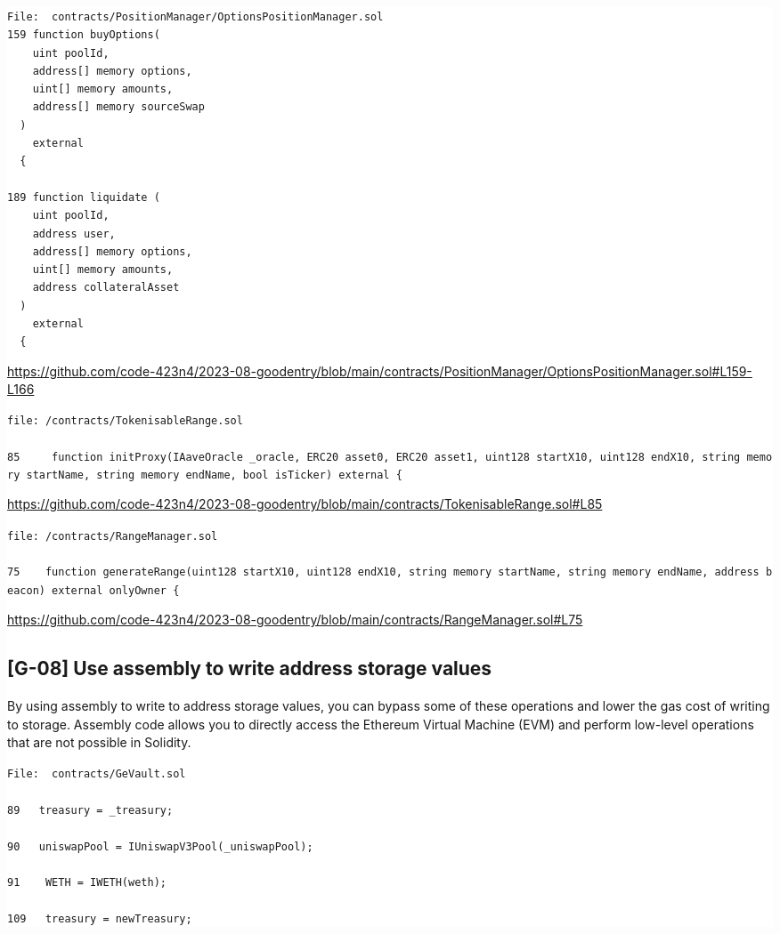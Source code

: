 ```solidity
File:  contracts/PositionManager/OptionsPositionManager.sol
159 function buyOptions(
    uint poolId,
    address[] memory options,
    uint[] memory amounts,
    address[] memory sourceSwap
  )
    external
  {

189 function liquidate (
    uint poolId,
    address user,
    address[] memory options,
    uint[] memory amounts,
    address collateralAsset
  )
    external
  {
```

https://github.com/code-423n4/2023-08-goodentry/blob/main/contracts/PositionManager/OptionsPositionManager.sol#L159-L166

```solidity
file: /contracts/TokenisableRange.sol

85     function initProxy(IAaveOracle _oracle, ERC20 asset0, ERC20 asset1, uint128 startX10, uint128 endX10, string memory startName, string memory endName, bool isTicker) external {

```

https://github.com/code-423n4/2023-08-goodentry/blob/main/contracts/TokenisableRange.sol#L85

```solidity
file: /contracts/RangeManager.sol

75    function generateRange(uint128 startX10, uint128 endX10, string memory startName, string memory endName, address beacon) external onlyOwner {

```

https://github.com/code-423n4/2023-08-goodentry/blob/main/contracts/RangeManager.sol#L75

## [G-08] Use assembly to write address storage values

By using assembly to write to address storage values, you can bypass some of these operations and lower the gas cost of writing to storage. Assembly code allows you to directly access the Ethereum Virtual Machine (EVM) and perform low-level operations that are not possible in Solidity.

```solidity
File:  contracts/GeVault.sol

89   treasury = _treasury;

90   uniswapPool = IUniswapV3Pool(_uniswapPool);

91    WETH = IWETH(weth);

109   treasury = newTreasury;
```
